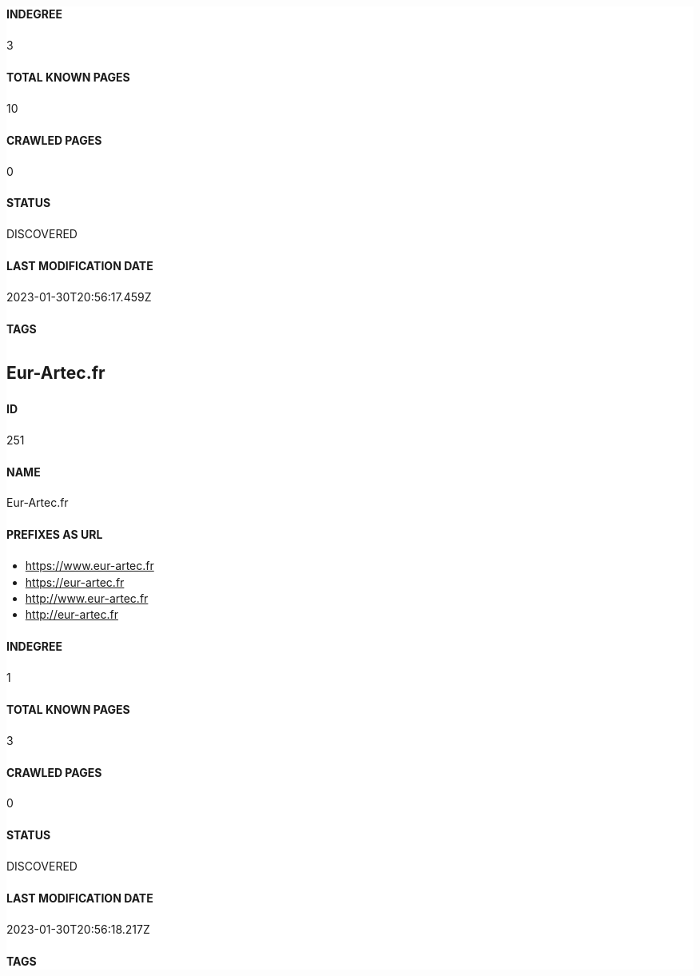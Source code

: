 #### INDEGREE
3

#### TOTAL KNOWN PAGES
10

#### CRAWLED PAGES
0

#### STATUS
DISCOVERED

#### LAST MODIFICATION DATE
2023-01-30T20:56:17.459Z

#### TAGS




Eur-Artec.fr
------------

#### ID
251

#### NAME
Eur-Artec.fr

#### PREFIXES AS URL
* https://www.eur-artec.fr
* https://eur-artec.fr
* http://www.eur-artec.fr
* http://eur-artec.fr

#### INDEGREE
1

#### TOTAL KNOWN PAGES
3

#### CRAWLED PAGES
0

#### STATUS
DISCOVERED

#### LAST MODIFICATION DATE
2023-01-30T20:56:18.217Z

#### TAGS


